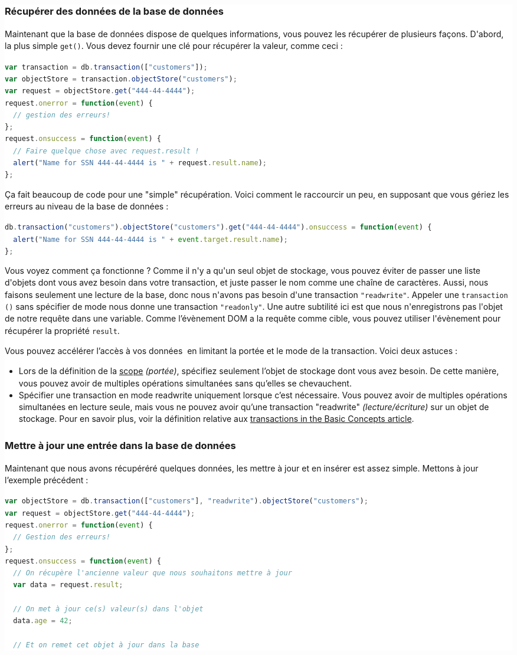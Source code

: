 ### Récupérer des données de la base de données

Maintenant que la base de données dispose de quelques informations, vous pouvez les récupérer de plusieurs façons. D'abord, la plus simple `get()`. Vous devez fournir une clé pour récupérer la valeur, comme ceci :

```js
var transaction = db.transaction(["customers"]);
var objectStore = transaction.objectStore("customers");
var request = objectStore.get("444-44-4444");
request.onerror = function(event) {
  // gestion des erreurs!
};
request.onsuccess = function(event) {
  // Faire quelque chose avec request.result !
  alert("Name for SSN 444-44-4444 is " + request.result.name);
};
```

Ça fait beaucoup de code pour une "simple" récupération. Voici comment le raccourcir un peu, en supposant que vous gériez les erreurs au niveau de la base de données :

```js
db.transaction("customers").objectStore("customers").get("444-44-4444").onsuccess = function(event) {
  alert("Name for SSN 444-44-4444 is " + event.target.result.name);
};
```

Vous voyez comment ça fonctionne ? Comme il n'y a qu'un seul objet de stockage, vous pouvez éviter de passer une liste d'objets dont vous avez besoin dans votre transaction, et juste passer le nom comme une chaîne de caractères. Aussi, nous faisons seulement une lecture de la base, donc nous n'avons pas besoin d'une transaction `"readwrite"`. Appeler une `transaction()` sans spécifier de mode nous donne une transaction `"readonly"`. Une autre subtilité ici est que nous n'enregistrons pas l'objet de notre requête dans une variable. Comme l’évènement DOM a la requête comme cible, vous pouvez utiliser l'évènement pour récupérer la propriété `result`.

Vous pouvez accélérer l’accès à vos données  en limitant la portée et le mode de la transaction. Voici deux astuces :

- Lors de la définition de la [scope](/fr/docs/IndexedDB/Using_IndexedDB$edit#scope) _(portée)_, spécifiez seulement l’objet de stockage dont vous avez besoin. De cette manière, vous pouvez avoir de multiples opérations simultanées sans qu’elles se chevauchent.
- Spécifier une transaction en mode readwrite uniquement lorsque c’est nécessaire. Vous pouvez avoir de multiples opérations simultanées en lecture seule, mais vous ne pouvez avoir qu’une transaction "readwrite" _(lecture/écriture)_ sur un objet de stockage. Pour en savoir plus, voir la définition relative aux [transactions in the Basic Concepts article](/en-US/docs/IndexedDB/Basic_Concepts_Behind_IndexedDB#gloss_transaction).

### Mettre à jour une entrée dans la base de données

Maintenant que nous avons récupéréré quelques données, les mettre à jour et en insérer est assez simple. Mettons à jour l’exemple précédent :

```js
var objectStore = db.transaction(["customers"], "readwrite").objectStore("customers");
var request = objectStore.get("444-44-4444");
request.onerror = function(event) {
  // Gestion des erreurs!
};
request.onsuccess = function(event) {
  // On récupère l'ancienne valeur que nous souhaitons mettre à jour
  var data = request.result;

  // On met à jour ce(s) valeur(s) dans l'objet
  data.age = 42;

  // Et on remet cet objet à jour dans la base
```